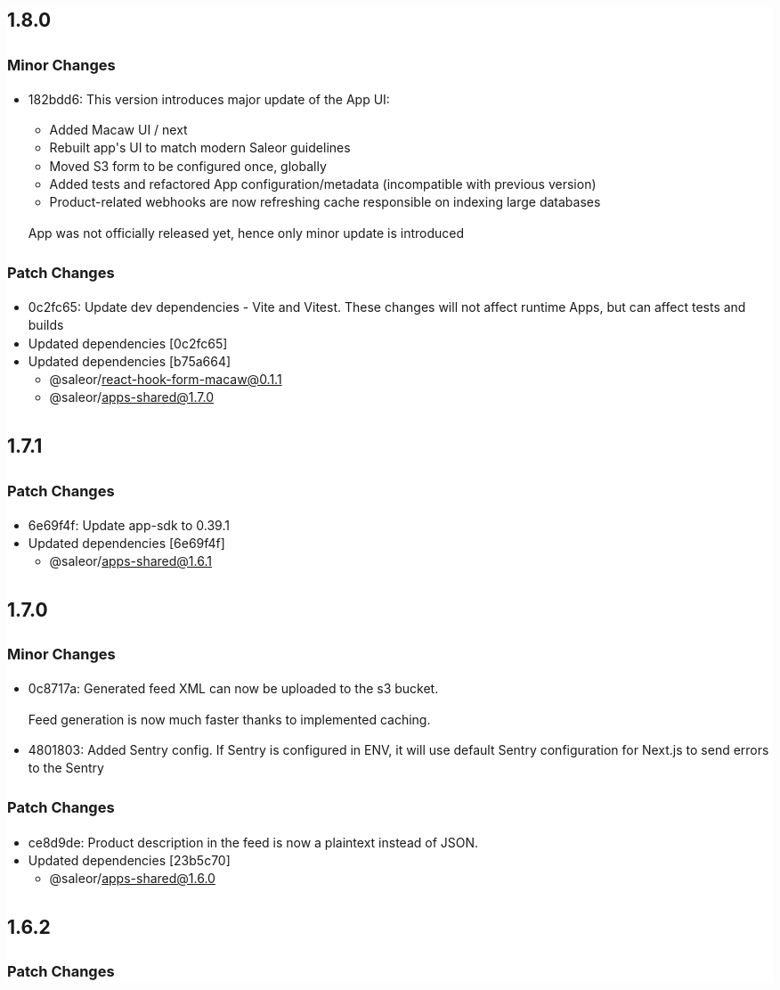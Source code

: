 ## 1.8.0

### Minor Changes

- 182bdd6: This version introduces major update of the App UI:

  - Added Macaw UI / next
  - Rebuilt app's UI to match modern Saleor guidelines
  - Moved S3 form to be configured once, globally
  - Added tests and refactored App configuration/metadata (incompatible with previous version)
  - Product-related webhooks are now refreshing cache responsible on indexing large databases

  App was not officially released yet, hence only minor update is introduced

### Patch Changes

- 0c2fc65: Update dev dependencies - Vite and Vitest. These changes will not affect runtime Apps, but can affect tests and builds
- Updated dependencies [0c2fc65]
- Updated dependencies [b75a664]
  - @saleor/react-hook-form-macaw@0.1.1
  - @saleor/apps-shared@1.7.0

## 1.7.1

### Patch Changes

- 6e69f4f: Update app-sdk to 0.39.1
- Updated dependencies [6e69f4f]
  - @saleor/apps-shared@1.6.1

## 1.7.0

### Minor Changes

- 0c8717a: Generated feed XML can now be uploaded to the s3 bucket.

  Feed generation is now much faster thanks to implemented caching.

- 4801803: Added Sentry config. If Sentry is configured in ENV, it will use default Sentry configuration for Next.js to send errors to the Sentry

### Patch Changes

- ce8d9de: Product description in the feed is now a plaintext instead of JSON.
- Updated dependencies [23b5c70]
  - @saleor/apps-shared@1.6.0

## 1.6.2

### Patch Changes
